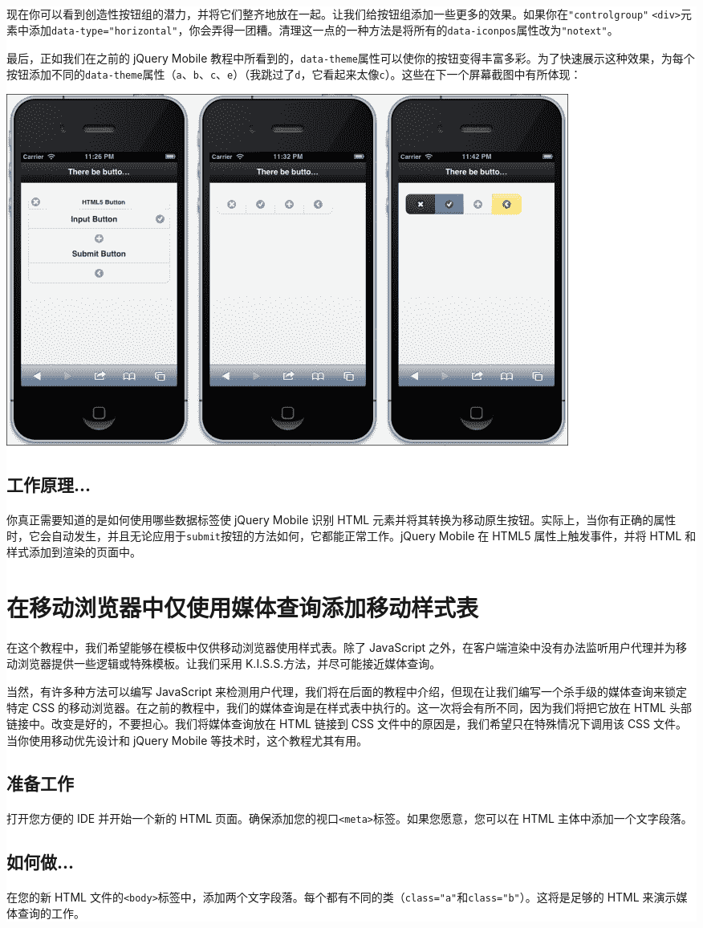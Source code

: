 现在你可以看到创造性按钮组的潜力，并将它们整齐地放在一起。让我们给按钮组添加一些更多的效果。如果你在`"controlgroup"` `<div>`元素中添加`data-type="horizontal"`，你会弄得一团糟。清理这一点的一种方法是将所有的`data-iconpos`属性改为`"notext"`。

最后，正如我们在之前的 jQuery Mobile 教程中所看到的，`data-theme`属性可以使你的按钮变得丰富多彩。为了快速展示这种效果，为每个按钮添加不同的`data-theme`属性（`a`、`b`、`c`、`e`）（我跳过了`d`，它看起来太像`c`）。这些在下一个屏幕截图中有所体现：

![操作步骤...](img/5442OT_05_23.jpg)

## 工作原理...

你真正需要知道的是如何使用哪些数据标签使 jQuery Mobile 识别 HTML 元素并将其转换为移动原生按钮。实际上，当你有正确的属性时，它会自动发生，并且无论应用于`submit`按钮的方法如何，它都能正常工作。jQuery Mobile 在 HTML5 属性上触发事件，并将 HTML 和样式添加到渲染的页面中。

# 在移动浏览器中仅使用媒体查询添加移动样式表

在这个教程中，我们希望能够在模板中仅供移动浏览器使用样式表。除了 JavaScript 之外，在客户端渲染中没有办法监听用户代理并为移动浏览器提供一些逻辑或特殊模板。让我们采用 K.I.S.S.方法，并尽可能接近媒体查询。

当然，有许多种方法可以编写 JavaScript 来检测用户代理，我们将在后面的教程中介绍，但现在让我们编写一个杀手级的媒体查询来锁定特定 CSS 的移动浏览器。在之前的教程中，我们的媒体查询是在样式表中执行的。这一次将会有所不同，因为我们将把它放在 HTML 头部链接中。改变是好的，不要担心。我们将媒体查询放在 HTML 链接到 CSS 文件中的原因是，我们希望只在特殊情况下调用该 CSS 文件。当你使用移动优先设计和 jQuery Mobile 等技术时，这个教程尤其有用。

## 准备工作

打开您方便的 IDE 并开始一个新的 HTML 页面。确保添加您的视口`<meta>`标签。如果您愿意，您可以在 HTML 主体中添加一个文字段落。

## 如何做...

在您的新 HTML 文件的`<body>`标签中，添加两个文字段落。每个都有不同的类（`class="a"`和`class="b"`）。这将是足够的 HTML 来演示媒体查询的工作。

